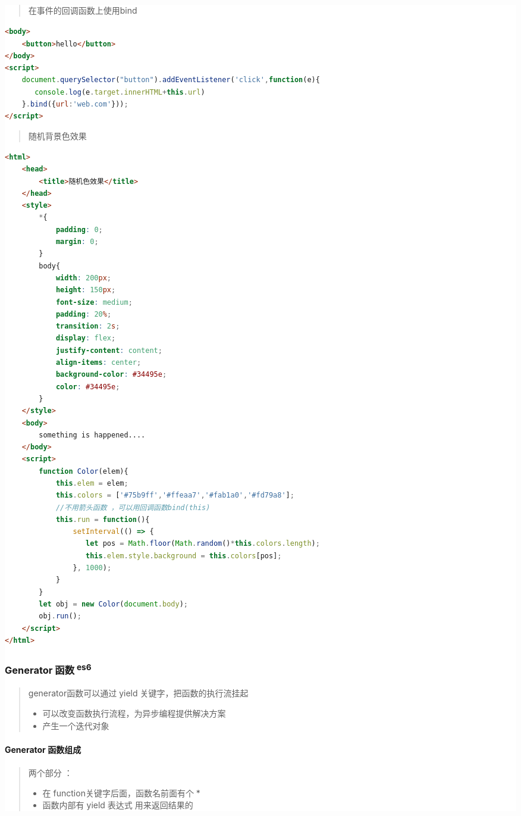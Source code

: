 > 在事件的回调函数上使用bind  
```html
<body>
    <button>hello</button>
</body>
<script>
    document.querySelector("button").addEventListener('click',function(e){
       console.log(e.target.innerHTML+this.url) 
    }.bind({url:'web.com'}));
</script>
```

> 随机背景色效果 
```html
<html>
    <head>
        <title>随机色效果</title>
    </head>
    <style>
        *{
            padding: 0;
            margin: 0;
        }
        body{
            width: 200px;
            height: 150px;
            font-size: medium; 
            padding: 20%;
            transition: 2s;
            display: flex;
            justify-content: content;
            align-items: center;
            background-color: #34495e;
            color: #34495e;
        }
    </style>
    <body>
        something is happened....
    </body>
    <script>
        function Color(elem){
            this.elem = elem;
            this.colors = ['#75b9ff','#ffeaa7','#fab1a0','#fd79a8'];
            //不用箭头函数 ，可以用回调函数bind(this)
            this.run = function(){
                setInterval(() => {
                   let pos = Math.floor(Math.random()*this.colors.length);
                   this.elem.style.background = this.colors[pos];
                }, 1000);
            }
        }
        let obj = new Color(document.body);
        obj.run();
    </script>
</html>
```
### Generator 函数 <sup>es6<sup>
> generator函数可以通过 yield 关键字，把函数的执行流挂起     
> - 可以改变函数执行流程，为异步编程提供解决方案   
> - 产生一个迭代对象  
#### Generator 函数组成  
> 两个部分 ：   
> - 在 function关键字后面，函数名前面有个 \*
> - 函数内部有 yield 表达式 用来返回结果的      